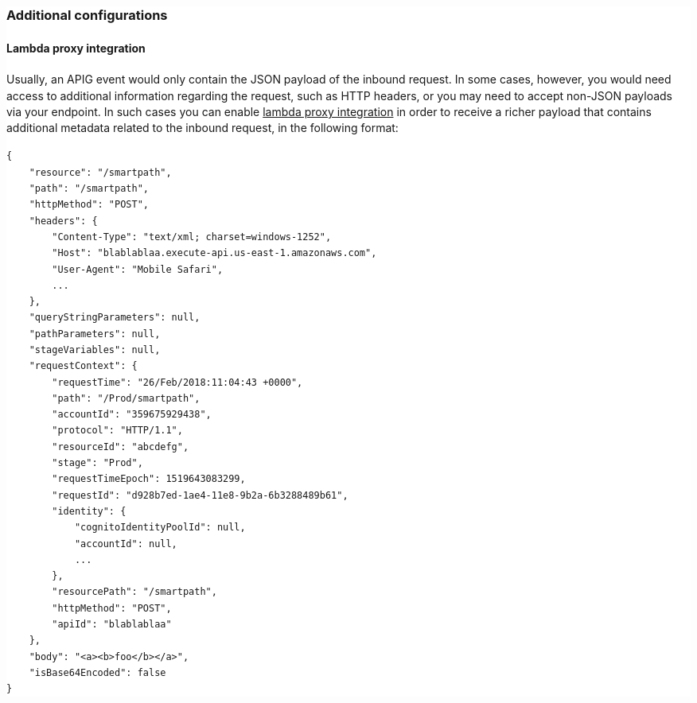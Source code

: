 ### Additional configurations

#### <a name="lambda-proxy-integration"> Lambda proxy integration

Usually, an APIG event would only contain the JSON payload of the inbound request.
In some cases, however, you would need access to additional information regarding the request, such as HTTP headers,
or you may need to accept non-JSON payloads via your endpoint.
In such cases you can enable
[lambda proxy integration](http://docs.aws.amazon.com/apigateway/latest/developerguide/api-gateway-create-api-as-simple-proxy-for-lambda.html)
in order to receive a richer payload that contains additional metadata related to the inbound request,
in the following format:

```
{
    "resource": "/smartpath",
    "path": "/smartpath",
    "httpMethod": "POST",
    "headers": {
        "Content-Type": "text/xml; charset=windows-1252",
        "Host": "blablablaa.execute-api.us-east-1.amazonaws.com",
        "User-Agent": "Mobile Safari",
        ...
    },
    "queryStringParameters": null,
    "pathParameters": null,
    "stageVariables": null,
    "requestContext": {
        "requestTime": "26/Feb/2018:11:04:43 +0000",
        "path": "/Prod/smartpath",
        "accountId": "359675929438",
        "protocol": "HTTP/1.1",
        "resourceId": "abcdefg",
        "stage": "Prod",
        "requestTimeEpoch": 1519643083299,
        "requestId": "d928b7ed-1ae4-11e8-9b2a-6b3288489b61",
        "identity": {
            "cognitoIdentityPoolId": null,
            "accountId": null,
            ...
        },
        "resourcePath": "/smartpath",
        "httpMethod": "POST",
        "apiId": "blablablaa"
    },
    "body": "<a><b>foo</b></a>",
    "isBase64Encoded": false
}
```
